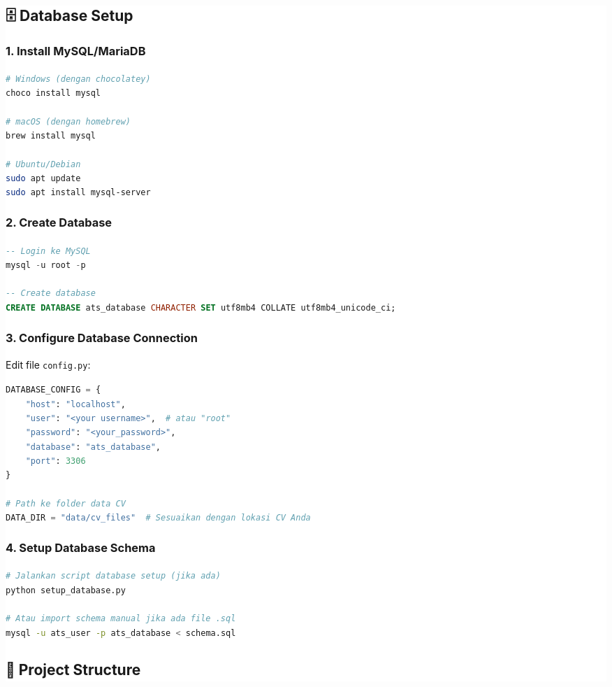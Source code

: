 ## 🗄️ Database Setup

### 1. Install MySQL/MariaDB
```bash
# Windows (dengan chocolatey)
choco install mysql

# macOS (dengan homebrew)
brew install mysql

# Ubuntu/Debian
sudo apt update
sudo apt install mysql-server
```

### 2. Create Database
```sql
-- Login ke MySQL
mysql -u root -p

-- Create database
CREATE DATABASE ats_database CHARACTER SET utf8mb4 COLLATE utf8mb4_unicode_ci;

```

### 3. Configure Database Connection
Edit file `config.py`:
```python
DATABASE_CONFIG = {
    "host": "localhost",
    "user": "<your username>",  # atau "root"
    "password": "<your_password>",
    "database": "ats_database",
    "port": 3306
}

# Path ke folder data CV
DATA_DIR = "data/cv_files"  # Sesuaikan dengan lokasi CV Anda
```

### 4. Setup Database Schema
```bash
# Jalankan script database setup (jika ada)
python setup_database.py

# Atau import schema manual jika ada file .sql
mysql -u ats_user -p ats_database < schema.sql
```

## 📁 Project Structure
